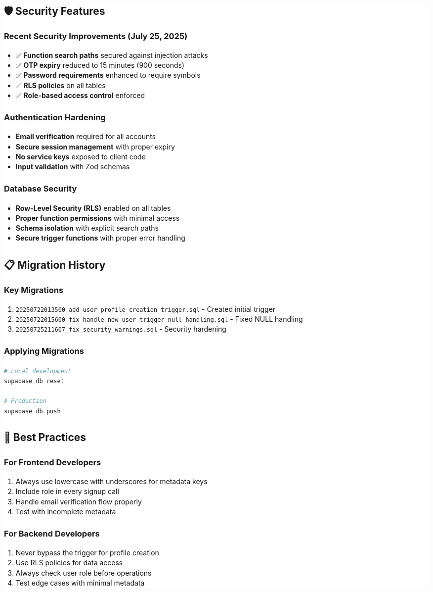 ## 🛡️ Security Features

### **Recent Security Improvements (July 25, 2025)**
- ✅ **Function search paths** secured against injection attacks
- ✅ **OTP expiry** reduced to 15 minutes (900 seconds)
- ✅ **Password requirements** enhanced to require symbols
- ✅ **RLS policies** on all tables
- ✅ **Role-based access control** enforced

### **Authentication Hardening**
- **Email verification** required for all accounts
- **Secure session management** with proper expiry
- **No service keys** exposed to client code
- **Input validation** with Zod schemas

### **Database Security**
- **Row-Level Security (RLS)** enabled on all tables
- **Proper function permissions** with minimal access
- **Schema isolation** with explicit search paths
- **Secure trigger functions** with proper error handling

## 📋 Migration History

### **Key Migrations**
1. `20250722013500_add_user_profile_creation_trigger.sql` - Created initial trigger
2. `20250722015600_fix_handle_new_user_trigger_null_handling.sql` - Fixed NULL handling
3. `20250725211607_fix_security_warnings.sql` - Security hardening

### **Applying Migrations**
```bash
# Local development
supabase db reset

# Production
supabase db push
```

## 🎯 Best Practices

### **For Frontend Developers**
1. Always use lowercase with underscores for metadata keys
2. Include role in every signup call
3. Handle email verification flow properly
4. Test with incomplete metadata

### **For Backend Developers**
1. Never bypass the trigger for profile creation
2. Use RLS policies for data access
3. Always check user role before operations
4. Test edge cases with minimal metadata
